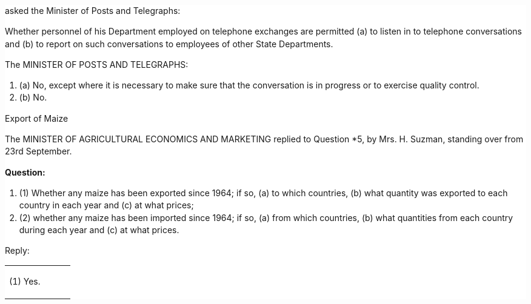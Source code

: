 <p>asked the Minister of Posts and Telegraphs:</p>

<p>Whether personnel of his Department employed on telephone exchanges are permitted (a) to listen in to telephone conversations and (b) to report on such conversations to employees of other State Departments.</p>

</question>

<answer by="#minister_of_posts_and_telegraphs" to="#suzman">

<from><span class="col_2965-2966" refersTo="page_0062"/>The MINISTER OF POSTS AND TELEGRAPHS:</from>

<ol>

<li>(a) No, except where it is necessary to make sure that the conversation is in progress or to exercise quality control.</li>

<li>(b) No.</li>

</ol>

</answer>

</oralStatements>

<oralStatements>

<heading>Export of Maize</heading>

<p>The MINISTER OF AGRICULTURAL ECONOMICS AND MARKETING replied to Question *5, by Mrs. H. Suzman, standing over from 23rd September.</p>

<question by="#suzman" to="#minister_of_agricultural_economics_and_marketing">

<p><b>Question:</b></p>

<ol>

<li>(1) Whether any maize has been exported since 1964; if so, (a) to which countries, (b) what quantity was exported to each country in each year and (c) at what prices;</li>

<li>(2) whether any maize has been imported since 1964; if so, (a) from which countries, (b) what quantities from each country during each year and (c) at what prices.</li>

</ol>

</question>

<answer by="#minister_of_agricultural_economics_and_marketing" to="#suzman">

<heading>Reply:</heading>

<table>

<tr>

<td><p>(1) Yes.</p></td>

<td><p></p></td>

<td><p></p></td>

<td><p></p></td>

